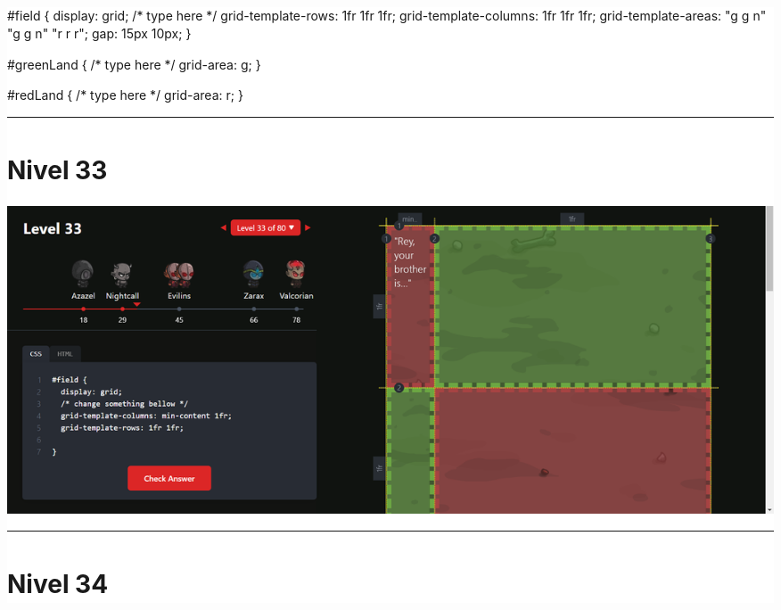 #field {
  display: grid;
  /* type here */
  grid-template-rows: 1fr 1fr 1fr;
  grid-template-columns: 1fr 1fr 1fr;
  grid-template-areas: "g g n" "g g n" "r r r";
  gap: 15px 10px;
}

#greenLand {
  /* type here */
  grid-area: g;
}

#redLand {
  /* type here */
  grid-area: r;
}

---
# **Nivel 33**
![Error](resources/GridAttack_33.png)

---
# **Nivel 34**